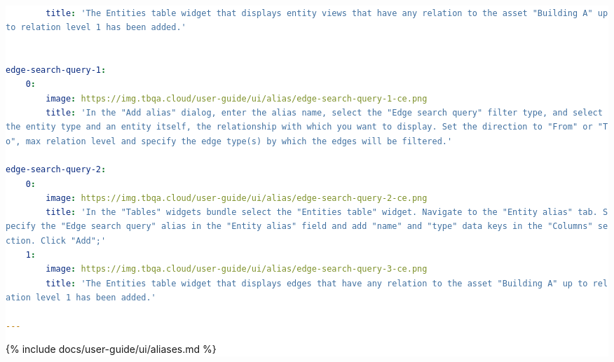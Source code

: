 ```yaml
        title: 'The Entities table widget that displays entity views that have any relation to the asset "Building A" up to relation level 1 has been added.'


edge-search-query-1:
    0:
        image: https://img.tbqa.cloud/user-guide/ui/alias/edge-search-query-1-ce.png
        title: 'In the "Add alias" dialog, enter the alias name, select the "Edge search query" filter type, and select the entity type and an entity itself, the relationship with which you want to display. Set the direction to "From" or "To", max relation level and specify the edge type(s) by which the edges will be filtered.'

edge-search-query-2:
    0:
        image: https://img.tbqa.cloud/user-guide/ui/alias/edge-search-query-2-ce.png
        title: 'In the "Tables" widgets bundle select the "Entities table" widget. Navigate to the "Entity alias" tab. Specify the "Edge search query" alias in the "Entity alias" field and add "name" and "type" data keys in the "Columns" section. Click "Add";'
    1:
        image: https://img.tbqa.cloud/user-guide/ui/alias/edge-search-query-3-ce.png
        title: 'The Entities table widget that displays edges that have any relation to the asset "Building A" up to relation level 1 has been added.'

---
```


{% include docs/user-guide/ui/aliases.md %}
